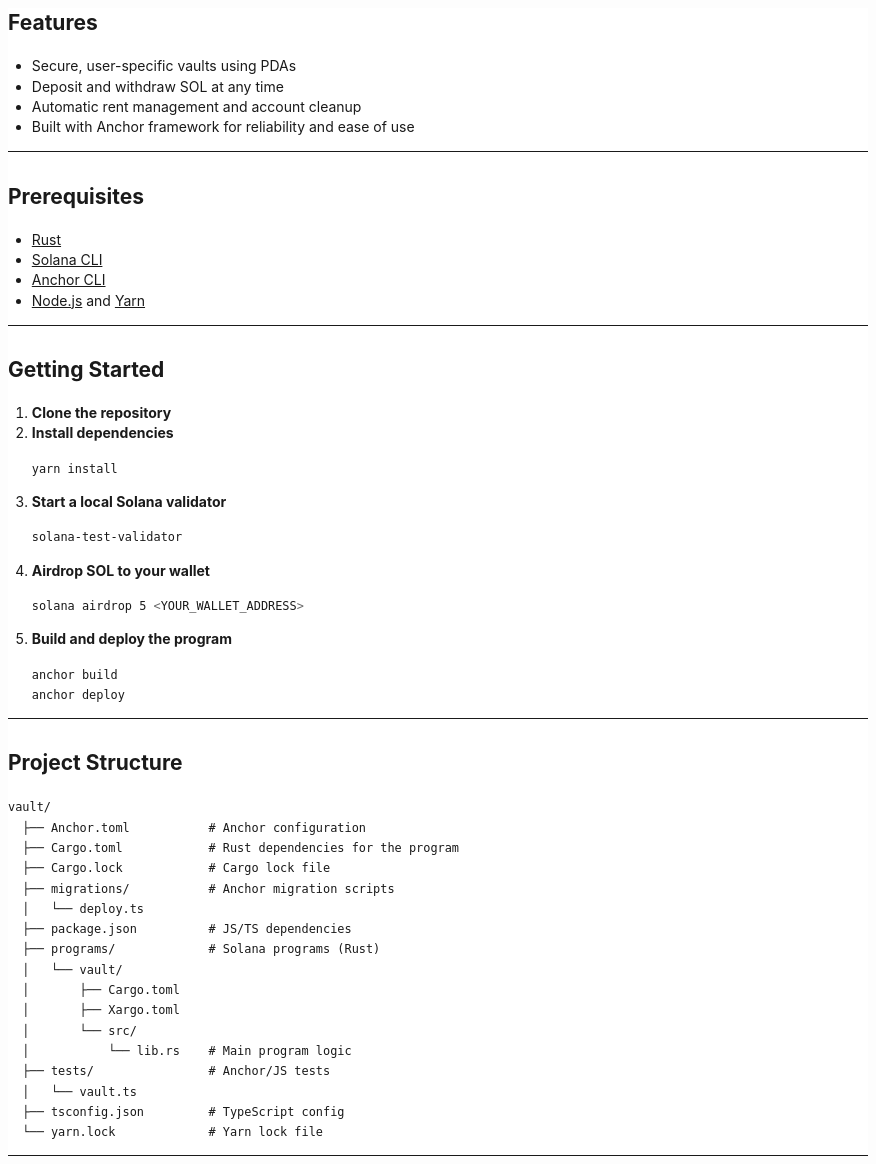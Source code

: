 
## Features

- Secure, user-specific vaults using PDAs
- Deposit and withdraw SOL at any time
- Automatic rent management and account cleanup
- Built with Anchor framework for reliability and ease of use

---

## Prerequisites

- [Rust](https://www.rust-lang.org/tools/install)
- [Solana CLI](https://docs.solana.com/cli/install-solana-cli-tools)
- [Anchor CLI](https://book.anchor-lang.com/getting_started/installation.html)
- [Node.js](https://nodejs.org/) and [Yarn](https://yarnpkg.com/)

---

## Getting Started

1. **Clone the repository**
2. **Install dependencies**
   ```sh
   yarn install
   ```
3. **Start a local Solana validator**
   ```sh
   solana-test-validator
   ```
4. **Airdrop SOL to your wallet**
   ```sh
   solana airdrop 5 <YOUR_WALLET_ADDRESS>
   ```
5. **Build and deploy the program**
   ```sh
   anchor build
   anchor deploy
   ```

---

## Project Structure

```
vault/
  ├── Anchor.toml           # Anchor configuration
  ├── Cargo.toml            # Rust dependencies for the program
  ├── Cargo.lock            # Cargo lock file
  ├── migrations/           # Anchor migration scripts
  │   └── deploy.ts
  ├── package.json          # JS/TS dependencies
  ├── programs/             # Solana programs (Rust)
  │   └── vault/
  │       ├── Cargo.toml
  │       ├── Xargo.toml
  │       └── src/
  │           └── lib.rs    # Main program logic
  ├── tests/                # Anchor/JS tests
  │   └── vault.ts
  ├── tsconfig.json         # TypeScript config
  └── yarn.lock             # Yarn lock file
```

---